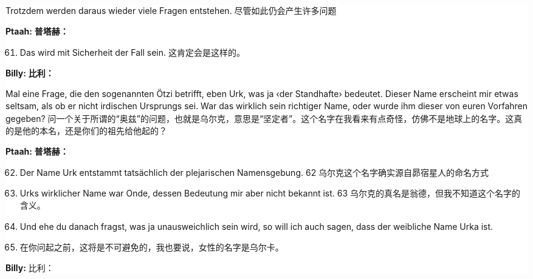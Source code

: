Trotzdem werden daraus wieder viele Fragen entstehen.
尽管如此仍会产生许多问题

**Ptaah:**
**普塔赫：**

61. Das wird mit Sicherheit der Fall sein.
这肯定会是这样的。

**Billy:**
**比利：**

Mal eine Frage, die den sogenannten Ötzi betrifft, eben Urk, was ja ‹der Standhafte› bedeutet. Dieser Name erscheint mir etwas seltsam, als ob er nicht irdischen Ursprungs sei. War das wirklich sein richtiger Name, oder wurde ihm dieser von euren Vorfahren gegeben?
问一个关于所谓的“奥兹”的问题，也就是乌尔克，意思是“坚定者”。这个名字在我看来有点奇怪，仿佛不是地球上的名字。这真的是他的本名，还是你们的祖先给他起的？

**Ptaah:**
**普塔赫：**

62. Der Name Urk entstammt tatsächlich der plejarischen Namensgebung.
62 乌尔克这个名字确实源自昴宿星人的命名方式

63. Urks wirklicher Name war Onde, dessen Bedeutung mir aber nicht bekannt ist.
63 乌尔克的真名是翁德，但我不知道这个名字的含义。

64. Und ehe du danach fragst, was ja unausweichlich sein wird, so will ich auch sagen, dass der weibliche Name Urka ist.
64. 在你问起之前，这将是不可避免的，我也要说，女性的名字是乌尔卡。

**Billy:**
比利：
